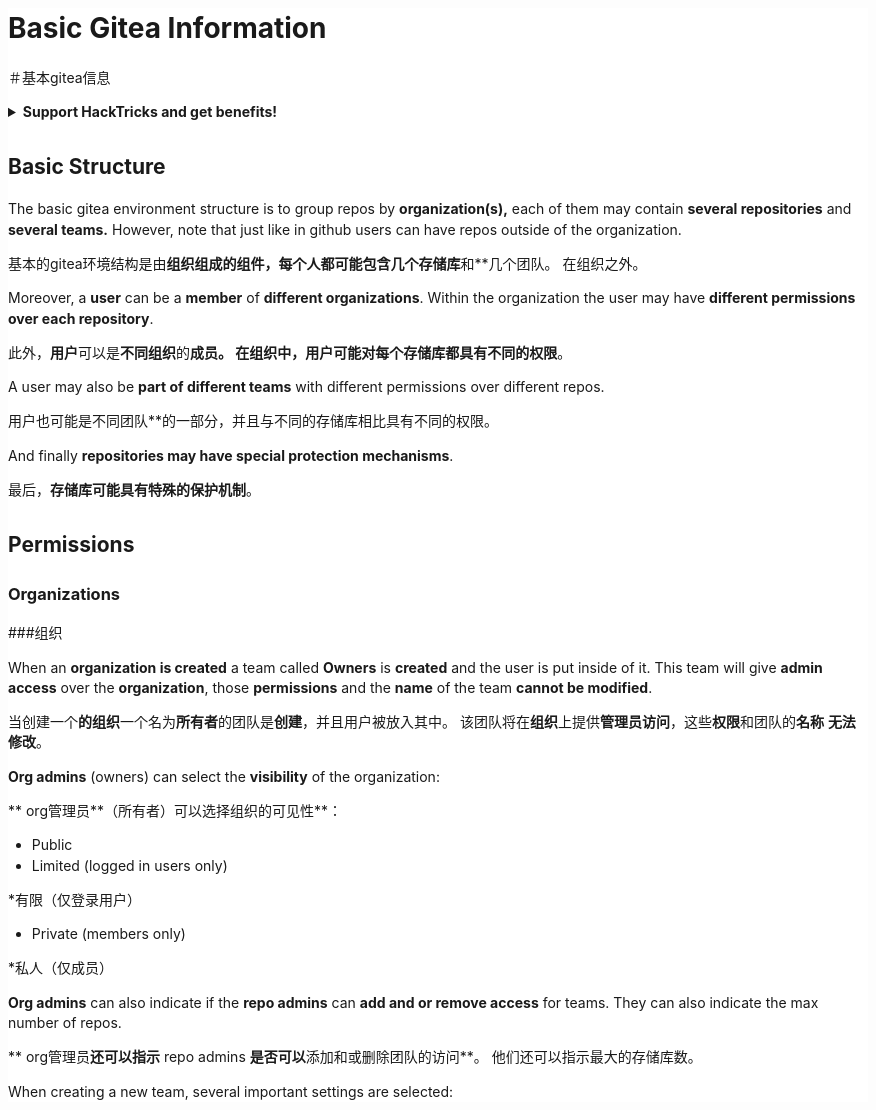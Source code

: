 # Basic Gitea Information

＃基本gitea信息

<details><summary><strong>Support HackTricks and get benefits!</strong></summary></details>

## Basic Structure

The basic gitea environment structure is to group repos by **organization(s),** each of them may contain **several repositories** and **several teams.** However, note that just like in github users can have repos outside of the organization.

基本的gitea环境结构是由**组织组成的组件，**每个人都可能包含**几个存储库**和**几个团队。 在组织之外。

Moreover, a **user** can be a **member** of **different organizations**. Within the organization the user may have **different permissions over each repository**.

此外，**用户**可以是**不同组织**的**成员。 在组织中，用户可能对每个存储库都具有不同的权限**。

A user may also be **part of different teams** with different permissions over different repos.

用户也可能是不同团队**的一部分，并且与不同的存储库相比具有不同的权限。

And finally **repositories may have special protection mechanisms**.

最后，**存储库可能具有特殊的保护机制**。

## Permissions

### Organizations

###组织

When an **organization is created** a team called **Owners** is **created** and the user is put inside of it. This team will give **admin access** over the **organization**, those **permissions** and the **name** of the team **cannot be modified**.

当创建一个**的组织**一个名为**所有者**的团队是**创建**，并且用户被放入其中。 该团队将在**组织**上提供**管理员访问**，这些**权限**和团队的**名称** **无法修改**。

**Org admins** (owners) can select the **visibility** of the organization:

** org管理员**（所有者）可以选择组织的可见性**：

* Public
* Limited (logged in users only)

*有限（仅登录用户）
* Private (members only)

*私人（仅成员）

**Org admins** can also indicate if the **repo admins** can **add and or remove access** for teams. They can also indicate the max number of repos.

** org管理员**还可以指示** repo admins **是否可以**添加和或删除团队的访问**。 他们还可以指示最大的存储库数。

When creating a new team, several important settings are selected:
